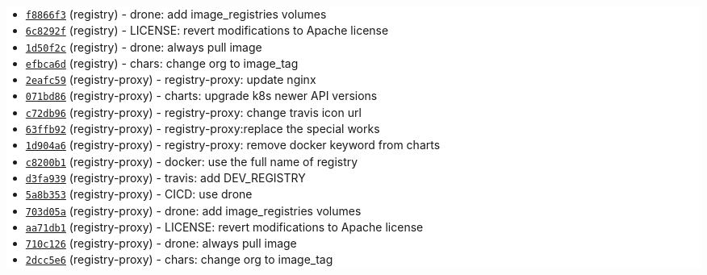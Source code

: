 - [`f8866f3`](https://api.github.com/repos/drycc/registry/git/trees/f8866f3e6b4f94e15815e5f79b2adbebe3fd1ed1) (registry) - drone: add image_registries volumes
- [`6c8292f`](https://api.github.com/repos/drycc/registry/git/trees/6c8292f9c65b38816fad79bf3f49ff54ad8760dc) (registry) - LICENSE: revert modifications to Apache license
- [`1d50f2c`](https://api.github.com/repos/drycc/registry/git/trees/1d50f2ce75f708fd3b07b0c5d5dff2f4bdb8adc7) (registry) - drone: always pull image
- [`efbca6d`](https://api.github.com/repos/drycc/registry/git/trees/efbca6d2c99e2b170e945f050afa8fb139398a49) (registry) - chars: change org to image_tag
- [`2eafc59`](https://api.github.com/repos/drycc/registry-proxy/git/trees/2eafc592dc68c529a8a3a8077ef9d48916718079) (registry-proxy) - registry-proxy: update nginx
- [`071bd86`](https://api.github.com/repos/drycc/registry-proxy/git/trees/071bd86ae3bef755f47e22aad54762a7f1e4c0f1) (registry-proxy) - charts: upgrade k8s newer API versions
- [`c72db96`](https://api.github.com/repos/drycc/registry-proxy/git/trees/c72db9618ee6a73655b4b2c5e940ee9fc9447380) (registry-proxy) - registry-proxy: change travis icon url
- [`63ffb92`](https://api.github.com/repos/drycc/registry-proxy/git/trees/63ffb920f62b692071fcbf825cbac55bbebe6598) (registry-proxy) - registry-proxy:replace the special works
- [`1d904a6`](https://api.github.com/repos/drycc/registry-proxy/git/trees/1d904a61de6cc38bfb071a965de09f5dea0d9996) (registry-proxy) - registry-proxy: remove docker keyword from charts
- [`c8200b1`](https://api.github.com/repos/drycc/registry-proxy/git/trees/c8200b1f6f573dba0edb19509fdb56a8357828c7) (registry-proxy) - docker: use the full name of registry
- [`d3fa939`](https://api.github.com/repos/drycc/registry-proxy/git/trees/d3fa939d910c7b0c707f191b174d1fce89e4cdb6) (registry-proxy) - travis: add DEV_REGISTRY
- [`5a8b353`](https://api.github.com/repos/drycc/registry-proxy/git/trees/5a8b353fa642dbef5929d372ef4ce39657bd40fb) (registry-proxy) - CICD: use drone
- [`703d05a`](https://api.github.com/repos/drycc/registry-proxy/git/trees/703d05a7fa07fc8d5b4c5c4ca0fed8a1ee156536) (registry-proxy) - drone: add image_registries volumes
- [`aa71db1`](https://api.github.com/repos/drycc/registry-proxy/git/trees/aa71db189c6b489347d8f723bdf881bc0b0abf67) (registry-proxy) - LICENSE: revert modifications to Apache license
- [`710c126`](https://api.github.com/repos/drycc/registry-proxy/git/trees/710c1260065431acf427bdf7d6d6319024598852) (registry-proxy) - drone: always pull image
- [`2dcc5e6`](https://api.github.com/repos/drycc/registry-proxy/git/trees/2dcc5e6c4b469cb74b56c8c1f0b69d1d5c58291a) (registry-proxy) - chars: change org to image_tag
